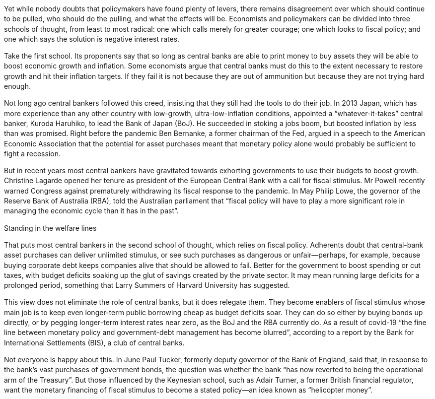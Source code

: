 Yet while nobody doubts that policymakers have found plenty of levers, there remains disagreement over which should continue to be pulled, who should do the pulling, and what the effects will be. Economists and policymakers can be divided into three schools of thought, from least to most radical: one which calls merely for greater courage; one which looks to fiscal policy; and one which says the solution is negative interest rates.

Take the first school. Its proponents say that so long as central banks are able to print money to buy assets they will be able to boost economic growth and inflation. Some economists argue that central banks must do this to the extent necessary to restore growth and hit their inflation targets. If they fail it is not because they are out of ammunition but because they are not trying hard enough.

Not long ago central bankers followed this creed, insisting that they still had the tools to do their job. In 2013 Japan, which has more experience than any other country with low-growth, ultra-low-inflation conditions, appointed a “whatever-it-takes” central banker, Kuroda Haruhiko, to lead the Bank of Japan (BoJ). He succeeded in stoking a jobs boom, but boosted inflation by less than was promised. Right before the pandemic Ben Bernanke, a former chairman of the Fed, argued in a speech to the American Economic Association that the potential for asset purchases meant that monetary policy alone would probably be sufficient to fight a recession.

But in recent years most central bankers have gravitated towards exhorting governments to use their budgets to boost growth. Christine Lagarde opened her tenure as president of the European Central Bank with a call for fiscal stimulus. Mr Powell recently warned Congress against prematurely withdrawing its fiscal response to the pandemic. In May Philip Lowe, the governor of the Reserve Bank of Australia (RBA), told the Australian parliament that “fiscal policy will have to play a more significant role in managing the economic cycle than it has in the past”.

Standing in the welfare lines

That puts most central bankers in the second school of thought, which relies on fiscal policy. Adherents doubt that central-bank asset purchases can deliver unlimited stimulus, or see such purchases as dangerous or unfair—perhaps, for example, because buying corporate debt keeps companies alive that should be allowed to fail. Better for the government to boost spending or cut taxes, with budget deficits soaking up the glut of savings created by the private sector. It may mean running large deficits for a prolonged period, something that Larry Summers of Harvard University has suggested.

This view does not eliminate the role of central banks, but it does relegate them. They become enablers of fiscal stimulus whose main job is to keep even longer-term public borrowing cheap as budget deficits soar. They can do so either by buying bonds up directly, or by pegging longer-term interest rates near zero, as the BoJ and the RBA currently do. As a result of covid-19 “the fine line between monetary policy and government-debt management has become blurred”, according to a report by the Bank for International Settlements (BIS), a club of central banks.

Not everyone is happy about this. In June Paul Tucker, formerly deputy governor of the Bank of England, said that, in response to the bank’s vast purchases of government bonds, the question was whether the bank “has now reverted to being the operational arm of the Treasury”. But those influenced by the Keynesian school, such as Adair Turner, a former British financial regulator, want the monetary financing of fiscal stimulus to become a stated policy—an idea known as “helicopter money”.
